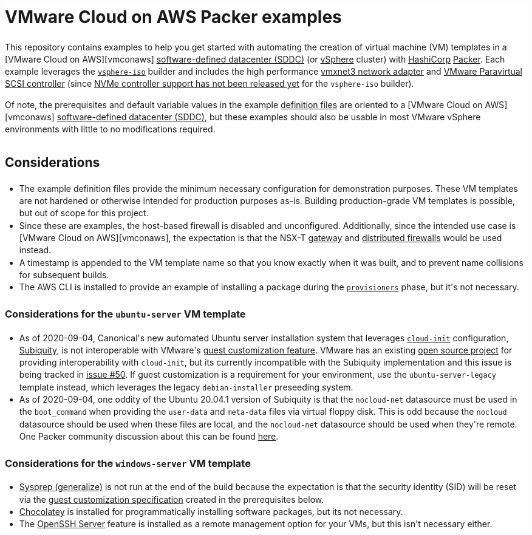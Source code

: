 # VMware Cloud on AWS Packer examples

This repository contains examples to help you get started with automating the creation of virtual machine (VM) templates in a [VMware Cloud on AWS][vmconaws] [software-defined datacenter (SDDC)][sddc] (or [vSphere][vsphere] cluster) with [HashiCorp][hashicorp] [Packer][packer]. Each example leverages the [`vsphere-iso`][vsphere_iso] builder and includes the high performance [vmxnet3 network adapter][vmxnet3] and [VMware Paravirtual SCSI controller][pvscsi] (since [NVMe controller support has not been released yet][issue9880] for the `vsphere-iso` builder).

Of note, the prerequisites and default variable values in the example [definition files][definition_files] are oriented to a [VMware Cloud on AWS][vmconaws] [software-defined datacenter (SDDC)][sddc], but these examples should also be usable in most VMware vSphere environments with little to no modifications required.

## Considerations

* The example definition files provide the minimum necessary configuration for demonstration purposes. These VM templates are not hardened or otherwise intended for production purposes as-is. Building production-grade VM templates is possible, but out of scope for this project.
* Since these are examples, the host-based firewall is disabled and unconfigured. Additionally, since the intended use case is [VMware Cloud on AWS][vmconaws], the expectation is that the NSX-T [gateway][fw_cgw] and [distributed firewalls][fw_dfw] would be used instead.
* A timestamp is appended to the VM template name so that you know exactly when it was built, and to prevent name collisions for subsequent builds.
* The AWS CLI is installed to provide an example of installing a package during the [`provisioners`][provisioners] phase, but it's not necessary.

### Considerations for the `ubuntu-server` VM template

* As of 2020-09-04, Canonical's new automated Ubuntu server installation system that leverages [`cloud-init`][cloud_init] configuration, [Subiquity][subiquity], is not interoperable with VMware's [guest customization feature][guest_customization]. VMware has an existing [open source project][cloud_init_vmware_guestinfo] for providing interoperability with `cloud-init`, but its currently incompatible with the Subiquity implementation and this issue is being tracked in [issue #50][issue50]. If guest customization is a requirement for your environment, use the `ubuntu-server-legacy` template instead, which leverages the legacy `debian-installer` preseeding system.
* As of 2020-09-04, one oddity of the Ubuntu 20.04.1 version of Subiquity is that the `nocloud-net` datasource must be used in the `boot_command` when providing the `user-data` and `meta-data` files via virtual floppy disk. This is odd because the `nocloud` datasource should be used when these files are local, and the `nocloud-net` datasource should be used when they're remote. One Packer community discussion about this can be found [here][issue9115].

### Considerations for the `windows-server` VM template

* [Sysprep (generalize)][sysprep] is not run at the end of the build because the expectation is that the security identity (SID) will be reset via the [guest customization specification][guest_customization_windows] created in the prerequisites below.
* [Chocolatey][chocolatey] is installed for programmatically installing software packages, but its not necessary.
* The [OpenSSH Server][openssh] feature is installed as a remote management option for your VMs, but this isn't necessary either.


[adk]: https://docs.microsoft.com/en-us/windows-hardware/get-started/adk-install
[admin]: https://docs.vmware.com/en/VMware-vSphere/7.0/com.vmware.vsphere.security.doc/GUID-93B962A7-93FA-4E96-B68F-AE66D3D6C663.html#GUID-93B962A7-93FA-4E96-B68F-AE66D3D6C663__dt_40CE5E4F5E05404DB96CF4031A471F94
[administrator_password]: https://docs.microsoft.com/en-us/windows-hardware/customize/desktop/unattend/microsoft-windows-shell-setup-useraccounts-administratorpassword-value
[answer_file]: https://docs.microsoft.com/en-us/windows-hardware/customize/desktop/wsim/answer-files-overview
[autologon_password]: https://docs.microsoft.com/en-us/windows-hardware/customize/desktop/unattend/microsoft-windows-shell-setup-autologon-password-value
[chocolatey]: https://chocolatey.org/why-chocolatey
[cloudadmin]: https://docs.vmware.com/en/VMware-Cloud-on-AWS/services/com.vmware.vsphere.vmc-aws-manage-data-center-vms.doc/GUID-DFB3C048-5728-4DE9-9380-7240748875C3.html
[cloud_init]: https://cloudinit.readthedocs.io/en/latest/
[cloud_init_vmware_guestinfo]: https://github.com/vmware/cloud-init-vmware-guestinfo/
[cluster]: https://docs.vmware.com/en/VMware-vSphere/7.0/com.vmware.vsphere.resmgmt.doc/GUID-487C09CE-8BE2-4B89-BA30-0E4F7E3C66F7.html
[content_library]: https://docs.vmware.com/en/VMware-vSphere/7.0/com.vmware.vsphere.vm_admin.doc/GUID-254B2CE8-20A8-43F0-90E8-3F6776C2C896.html
[contributing]: https://github.com/aws-samples/vmware-cloud-on-aws-packer-examples/blob/master/CONTRIBUTING.md
[datastore]: https://docs.vmware.com/en/VMware-vSphere/7.0/com.vmware.vsphere.storage.doc/GUID-057D6054-0A51-4023-B90A-D737DB0426F4.html
[debug]: https://www.packer.io/docs/debugging
[definition_files]: https://en.wikipedia.org/wiki/Infrastructure_as_code
[deploy_vm]: https://docs.vmware.com/en/VMware-vSphere/7.0/com.vmware.vsphere.vm_admin.doc/GUID-8F7F6533-C7DB-4800-A8D2-DF7016016A80.html
[dhcp]: https://en.wikipedia.org/wiki/Dynamic_Host_Configuration_Protocol
[fw_cgw]: https://docs.vmware.com/en/VMware-Cloud-on-AWS/services/com.vmware.vmc-aws.networking-security/GUID-A5114A98-C885-4244-809B-151068D6A7D7.html
[fw_dfw]: https://docs.vmware.com/en/VMware-Cloud-on-AWS/services/com.vmware.vmc-aws.networking-security/GUID-13A1EBFF-D793-45EE-8927-99684EF99028.html
[guest_customization]: https://docs.vmware.com/en/VMware-vSphere/7.0/com.vmware.vsphere.vm_admin.doc/GUID-58E346FF-83AE-42B8-BE58-253641D257BC.html
[guest_customization_linux]: https://docs.vmware.com/en/VMware-vSphere/7.0/com.vmware.vsphere.vm_admin.doc/GUID-9A5093A5-C54F-4502-941B-3F9C0F573A39.html
[guest_customization_windows]: https://docs.vmware.com/en/VMware-vSphere/7.0/com.vmware.vsphere.vm_admin.doc/GUID-CAEB6A70-D1CF-446E-BC64-EC42CDB47117.html
[hashicorp]: https://www.hashicorp.com/
[hide_sensitive_data]: https://docs.microsoft.com/en-us/windows-hardware/customize/desktop/wsim/hide-sensitive-data-in-an-answer-file
[iso]: https://en.wikipedia.org/wiki/ISO_image
[iso_ubuntu_server]: https://releases.ubuntu.com/20.04/ubuntu-20.04.1-live-server-amd64.iso
[iso_ubuntu_server_legacy]: http://cdimage.ubuntu.com/ubuntu-legacy-server/releases/20.04/release/ubuntu-20.04.1-legacy-server-amd64.iso
[iso_vmware_tools]: https://packages.vmware.com/tools/esx/7.0/windows/VMware-tools-windows-11.0.5-15389592.iso
[iso_windows_server]: https://software-download.microsoft.com/download/pr/17763.737.190906-2324.rs5_release_svc_refresh_SERVER_EVAL_x64FRE_en-us_1.iso
[issue50]: https://github.com/vmware/cloud-init-vmware-guestinfo/issues/50
[issue9115]: https://github.com/hashicorp/packer/issues/9115
[issue9880]: https://github.com/hashicorp/packer/issues/9880
[mkpasswd]: http://manpages.ubuntu.com/manpages/focal/man1/mkpasswd.1.html
[network_segment]: https://docs.vmware.com/en/VMware-Cloud-on-AWS/services/com.vmware.vmc-aws.networking-security/GUID-267DEADB-BD01-46B7-82D5-B9AA210CA9EE.html
[openssh]: https://docs.microsoft.com/en-us/windows-server/administration/openssh/openssh_install_firstuse#installing-openssh-with-powershell
[packer]: https://packer.io/
[packer_install]: https://learn.hashicorp.com/tutorials/packer/getting-started-install
[pkrvars]: https://www.packer.io/docs/from-1.5/variables#variable-definitions-pkrvars-hcl-files
[port_group]: https://docs.vmware.com/en/VMware-vSphere/7.0/com.vmware.vsphere.networking.doc/GUID-2B11DBB8-CB3C-4AFF-8885-EFEA0FC562F4.html
[preseed]: https://help.ubuntu.com/lts/installation-guide/amd64/apbs04.html
[provisioners]: https://www.packer.io/docs/provisioners
[pvscsi]: https://docs.vmware.com/en/VMware-vSphere/7.0/com.vmware.vsphere.hostclient.doc/GUID-7A595885-3EA5-4F18-A6E7-5952BFC341CC.html
[sddc]: https://docs.vmware.com/en/VMware-Cloud-on-AWS/services/com.vmware.vmc-aws-operations/GUID-A0F15ABA-C2DF-46CD-B883-A9FABD892B75.html
[subiquity]: https://ubuntu.com/server/docs/install/autoinstall
[sysprep]: https://docs.microsoft.com/en-us/windows-hardware/manufacture/desktop/sysprep--generalize--a-windows-installation
[unattend]: https://docs.microsoft.com/en-us/windows-hardware/customize/desktop/unattend/
[upload_file]: https://docs.vmware.com/en/VMware-vSphere/7.0/com.vmware.vsphere.hostclient.doc/GUID-139C3002-16FA-4519-B702-21315E39C55C.html
[v1.6.2]: https://github.com/hashicorp/packer/blob/master/CHANGELOG.md#162-august-28-2020
[vcenter]: https://docs.vmware.com/en/VMware-vSphere/7.0/com.vmware.vcenter.install.doc/GUID-78933728-7F02-43AF-ABD8-0BDCE10418A6.html
[vmware_tools_download]: https://packages.vmware.com/tools/esx/
[vmxnet3]: https://docs.vmware.com/en/VMware-vSphere/7.0/com.vmware.vsphere.vm_admin.doc/GUID-AF9E24A8-2CFA-447B-AC83-35D563119667.html#GUID-AF9E24A8-2CFA-447B-AC83-35D563119667__DT_6E112EF49664477DBC1F1F136505CAEF
[vsan]: https://docs.vmware.com/en/VMware-vSAN/index.html
[vsphere]: https://docs.vmware.com/en/VMware-vSphere/index.html
[vsphere_iso]: https://www.packer.io/docs/builders/vmware/vsphere-iso
[workloaddatastore]: https://docs.vmware.com/en/VMware-Cloud-on-AWS/services/com.vmware.vsphere.vmc-aws-manage-data-center-vms.doc/GUID-3F81EF2B-54A1-49C3-A47B-6C5F6E2E9BEC.html#GUID-3F81EF2B-54A1-49C3-A47B-6C5F6E2E9BEC__section_1719B06D81414505A7AE61D76E03B419
